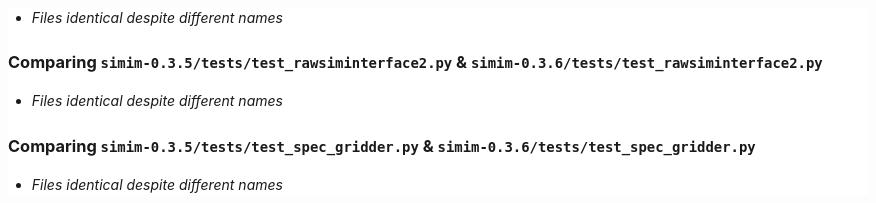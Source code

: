  * *Files identical despite different names*

### Comparing `simim-0.3.5/tests/test_rawsiminterface2.py` & `simim-0.3.6/tests/test_rawsiminterface2.py`

 * *Files identical despite different names*

### Comparing `simim-0.3.5/tests/test_spec_gridder.py` & `simim-0.3.6/tests/test_spec_gridder.py`

 * *Files identical despite different names*

